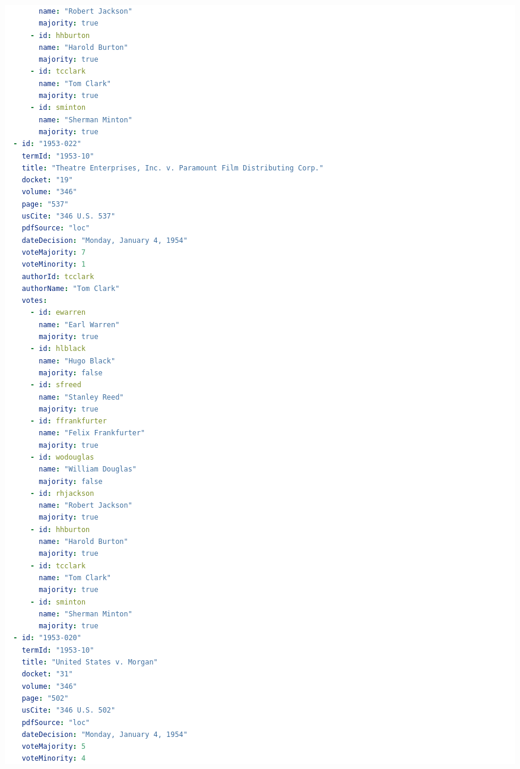 ```yaml
        name: "Robert Jackson"
        majority: true
      - id: hhburton
        name: "Harold Burton"
        majority: true
      - id: tcclark
        name: "Tom Clark"
        majority: true
      - id: sminton
        name: "Sherman Minton"
        majority: true
  - id: "1953-022"
    termId: "1953-10"
    title: "Theatre Enterprises, Inc. v. Paramount Film Distributing Corp."
    docket: "19"
    volume: "346"
    page: "537"
    usCite: "346 U.S. 537"
    pdfSource: "loc"
    dateDecision: "Monday, January 4, 1954"
    voteMajority: 7
    voteMinority: 1
    authorId: tcclark
    authorName: "Tom Clark"
    votes:
      - id: ewarren
        name: "Earl Warren"
        majority: true
      - id: hlblack
        name: "Hugo Black"
        majority: false
      - id: sfreed
        name: "Stanley Reed"
        majority: true
      - id: ffrankfurter
        name: "Felix Frankfurter"
        majority: true
      - id: wodouglas
        name: "William Douglas"
        majority: false
      - id: rhjackson
        name: "Robert Jackson"
        majority: true
      - id: hhburton
        name: "Harold Burton"
        majority: true
      - id: tcclark
        name: "Tom Clark"
        majority: true
      - id: sminton
        name: "Sherman Minton"
        majority: true
  - id: "1953-020"
    termId: "1953-10"
    title: "United States v. Morgan"
    docket: "31"
    volume: "346"
    page: "502"
    usCite: "346 U.S. 502"
    pdfSource: "loc"
    dateDecision: "Monday, January 4, 1954"
    voteMajority: 5
    voteMinority: 4
```